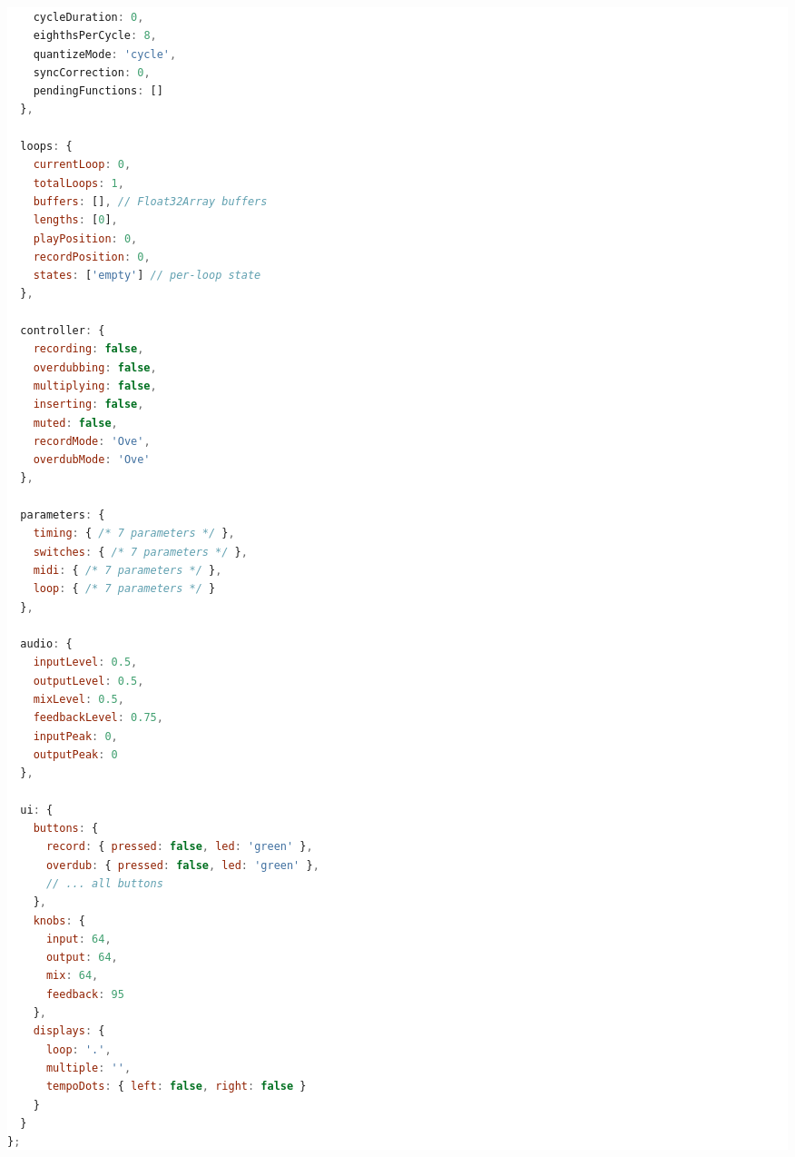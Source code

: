 ```javascript
    cycleDuration: 0,
    eighthsPerCycle: 8,
    quantizeMode: 'cycle',
    syncCorrection: 0,
    pendingFunctions: []
  },
  
  loops: {
    currentLoop: 0,
    totalLoops: 1,
    buffers: [], // Float32Array buffers
    lengths: [0],
    playPosition: 0,
    recordPosition: 0,
    states: ['empty'] // per-loop state
  },
  
  controller: {
    recording: false,
    overdubbing: false,
    multiplying: false,
    inserting: false,
    muted: false,
    recordMode: 'Ove',
    overdubMode: 'Ove'
  },
  
  parameters: {
    timing: { /* 7 parameters */ },
    switches: { /* 7 parameters */ },
    midi: { /* 7 parameters */ },
    loop: { /* 7 parameters */ }
  },
  
  audio: {
    inputLevel: 0.5,
    outputLevel: 0.5,
    mixLevel: 0.5,
    feedbackLevel: 0.75,
    inputPeak: 0,
    outputPeak: 0
  },
  
  ui: {
    buttons: {
      record: { pressed: false, led: 'green' },
      overdub: { pressed: false, led: 'green' },
      // ... all buttons
    },
    knobs: {
      input: 64,
      output: 64,
      mix: 64,
      feedback: 95
    },
    displays: {
      loop: '.',
      multiple: '',
      tempoDots: { left: false, right: false }
    }
  }
};
```